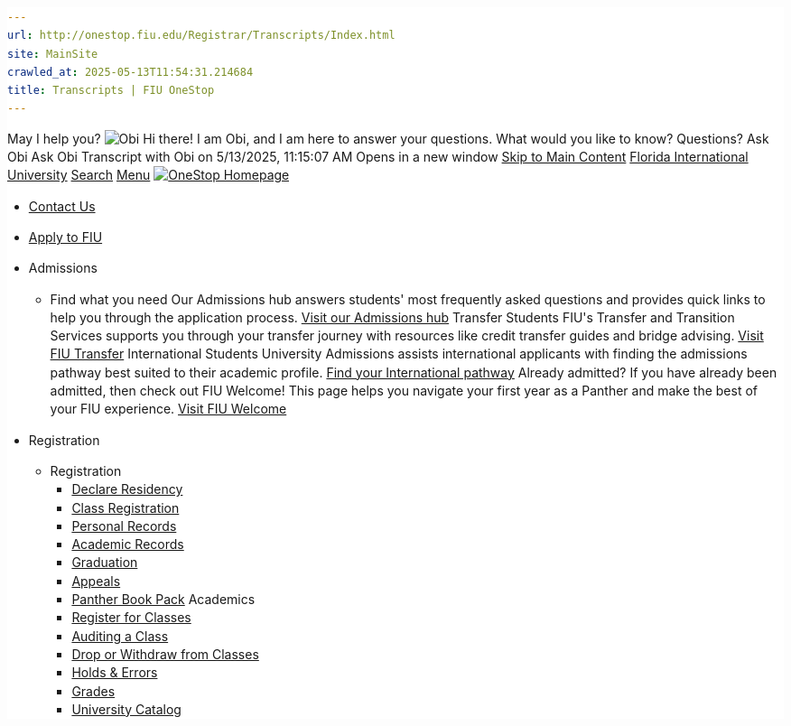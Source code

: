 ```yaml
---
url: http://onestop.fiu.edu/Registrar/Transcripts/Index.html
site: MainSite
crawled_at: 2025-05-13T11:54:31.214684
title: Transcripts | FIU OneStop
---
```


May I help you?
![Obi](https://id.ocelotbot.com/sites/default/files/styles/avatar/public/chatbot_avatar/FIU_AVATAR_IMG.jpg?itok=KyTY19NH)
Hi there! I am Obi, and I am here to answer your questions. What would you like to know?
Questions? Ask Obi
Ask Obi
Transcript with Obi on 5/13/2025, 11:15:07 AM
Opens in a new window
[Skip to Main Content](https://onestop.fiu.edu/registration/academic-records/transcripts/#main-content)
[Florida International University](https://www.fiu.edu/)
[Search](https://onestop.fiu.edu/registration/academic-records/transcripts/)
[Menu](https://onestop.fiu.edu/registration/academic-records/transcripts/)
[![OneStop Homepage](https://onestop.fiu.edu/_assets/images/onestop-logo.svg)](https://onestop.fiu.edu/index.html)
  * [Contact Us](https://onestop.fiu.edu/contact/index.html)
  * [Apply to FIU](https://admissions.fiu.edu/how-to-apply/apply/index.html)


  * Admissions
    * Find what you need
Our Admissions hub answers students' most frequently asked questions and provides quick links to help you through the application process.
[Visit our Admissions hub](https://admissions.fiu.edu/)
Transfer Students
FIU's Transfer and Transition Services supports you through your transfer journey with resources like credit transfer guides and bridge advising.
[Visit FIU Transfer](https://transfer.fiu.edu/index.html)
International Students
University Admissions assists international applicants with finding the admissions pathway best suited to their academic profile.
[Find your International pathway](https://admissions.fiu.edu/international/index.html)
Already admitted?
If you have already been admitted, then check out FIU Welcome! This page helps you navigate your first year as a Panther and make the best of your FIU experience.
[Visit FIU Welcome](https://welcome.fiu.edu/)
  * Registration
    * Registration
      * [Declare Residency](https://onestop.fiu.edu/registration/declare-residency/index.html)
      * [Class Registration](https://onestop.fiu.edu/registration/class-registration/index.html)
      * [Personal Records](https://onestop.fiu.edu/registration/personal-records/index.html)
      * [Academic Records](https://onestop.fiu.edu/registration/academic-records/index.html)
      * [Graduation](https://onestop.fiu.edu/registration/graduation/index.html)
      * [Appeals](https://onestop.fiu.edu/registration/appeals/index.html)
      * [Panther Book Pack](https://onestop.fiu.edu/panther-book-pack/index.html)
Academics
      * [Register for Classes](https://onestop.fiu.edu/registration/class-registration/register-for-classes/index.html)
      * [Auditing a Class](https://onestop.fiu.edu/registration/class-registration/auditing-a-class/index.html)
      * [Drop or Withdraw from Classes](https://onestop.fiu.edu/registration/class-registration/drop-or-withdraw-from-classes/index.html)
      * [Holds & Errors](https://onestop.fiu.edu/registration/class-registration/holds-and-errors/index.html)
      * [Grades](https://onestop.fiu.edu/forms-and-resources/grading-system/index.html)
      * [University Catalog](https://catalog.fiu.edu/)